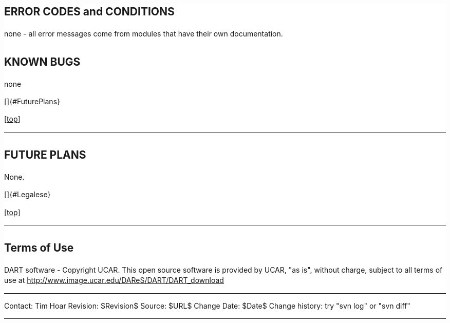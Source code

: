 ERROR CODES and CONDITIONS
--------------------------

none - all error messages come from modules that have their own
documentation.

KNOWN BUGS
----------

none

[]{#FuturePlans}

<div class="top">

\[[top](#)\]

</div>

------------------------------------------------------------------------

FUTURE PLANS
------------

None.

[]{#Legalese}

<div class="top">

\[[top](#)\]

</div>

------------------------------------------------------------------------

Terms of Use
------------

DART software - Copyright UCAR. This open source software is provided by
UCAR, "as is", without charge, subject to all terms of use at
<http://www.image.ucar.edu/DAReS/DART/DART_download>

  ----------------- -----------------------------
  Contact:          Tim Hoar
  Revision:         \$Revision\$
  Source:           \$URL\$
  Change Date:      \$Date\$
  Change history:   try "svn log" or "svn diff"
  ----------------- -----------------------------


